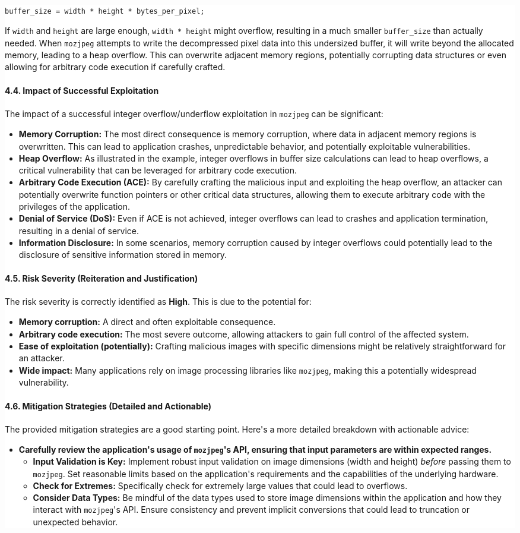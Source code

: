 ```
buffer_size = width * height * bytes_per_pixel;
```

If `width` and `height` are large enough, `width * height` might overflow, resulting in a much smaller `buffer_size` than actually needed. When `mozjpeg` attempts to write the decompressed pixel data into this undersized buffer, it will write beyond the allocated memory, leading to a heap overflow. This can overwrite adjacent memory regions, potentially corrupting data structures or even allowing for arbitrary code execution if carefully crafted.

#### 4.4. Impact of Successful Exploitation

The impact of a successful integer overflow/underflow exploitation in `mozjpeg` can be significant:

* **Memory Corruption:**  The most direct consequence is memory corruption, where data in adjacent memory regions is overwritten. This can lead to application crashes, unpredictable behavior, and potentially exploitable vulnerabilities.
* **Heap Overflow:** As illustrated in the example, integer overflows in buffer size calculations can lead to heap overflows, a critical vulnerability that can be leveraged for arbitrary code execution.
* **Arbitrary Code Execution (ACE):**  By carefully crafting the malicious input and exploiting the heap overflow, an attacker can potentially overwrite function pointers or other critical data structures, allowing them to execute arbitrary code with the privileges of the application.
* **Denial of Service (DoS):**  Even if ACE is not achieved, integer overflows can lead to crashes and application termination, resulting in a denial of service.
* **Information Disclosure:** In some scenarios, memory corruption caused by integer overflows could potentially lead to the disclosure of sensitive information stored in memory.

#### 4.5. Risk Severity (Reiteration and Justification)

The risk severity is correctly identified as **High**. This is due to the potential for:

* **Memory corruption:** A direct and often exploitable consequence.
* **Arbitrary code execution:** The most severe outcome, allowing attackers to gain full control of the affected system.
* **Ease of exploitation (potentially):**  Crafting malicious images with specific dimensions might be relatively straightforward for an attacker.
* **Wide impact:** Many applications rely on image processing libraries like `mozjpeg`, making this a potentially widespread vulnerability.

#### 4.6. Mitigation Strategies (Detailed and Actionable)

The provided mitigation strategies are a good starting point. Here's a more detailed breakdown with actionable advice:

* **Carefully review the application's usage of `mozjpeg`'s API, ensuring that input parameters are within expected ranges.**
    * **Input Validation is Key:** Implement robust input validation on image dimensions (width and height) *before* passing them to `mozjpeg`. Set reasonable limits based on the application's requirements and the capabilities of the underlying hardware.
    * **Check for Extremes:**  Specifically check for extremely large values that could lead to overflows.
    * **Consider Data Types:** Be mindful of the data types used to store image dimensions within the application and how they interact with `mozjpeg`'s API. Ensure consistency and prevent implicit conversions that could lead to truncation or unexpected behavior.
